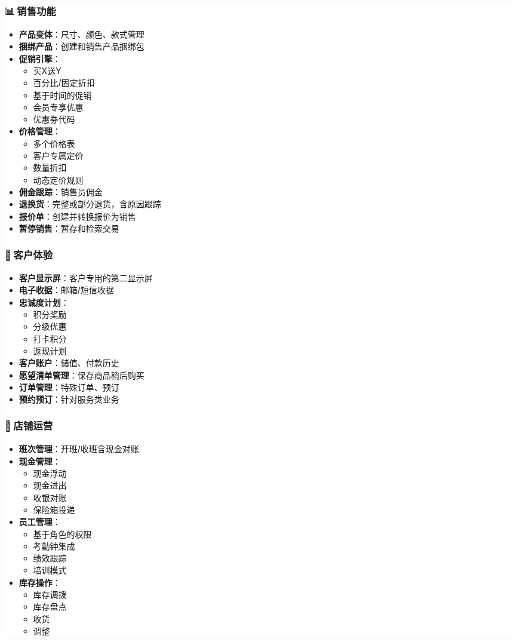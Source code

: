 ### 📊 销售功能

- **产品变体**：尺寸、颜色、款式管理
- **捆绑产品**：创建和销售产品捆绑包
- **促销引擎**：
  - 买X送Y
  - 百分比/固定折扣
  - 基于时间的促销
  - 会员专享优惠
  - 优惠券代码
- **价格管理**：
  - 多个价格表
  - 客户专属定价
  - 数量折扣
  - 动态定价规则
- **佣金跟踪**：销售员佣金
- **退换货**：完整或部分退货，含原因跟踪
- **报价单**：创建并转换报价为销售
- **暂停销售**：暂存和检索交易

### 👥 客户体验

- **客户显示屏**：客户专用的第二显示屏
- **电子收据**：邮箱/短信收据
- **忠诚度计划**：
  - 积分奖励
  - 分级优惠
  - 打卡积分
  - 返现计划
- **客户账户**：储值、付款历史
- **愿望清单管理**：保存商品稍后购买
- **订单管理**：特殊订单、预订
- **预约预订**：针对服务类业务

### 🏪 店铺运营

- **班次管理**：开班/收班含现金对账
- **现金管理**：
  - 现金浮动
  - 现金进出
  - 收银对账
  - 保险箱投递
- **员工管理**：
  - 基于角色的权限
  - 考勤钟集成
  - 绩效跟踪
  - 培训模式
- **库存操作**：
  - 库存调拨
  - 库存盘点
  - 收货
  - 调整
